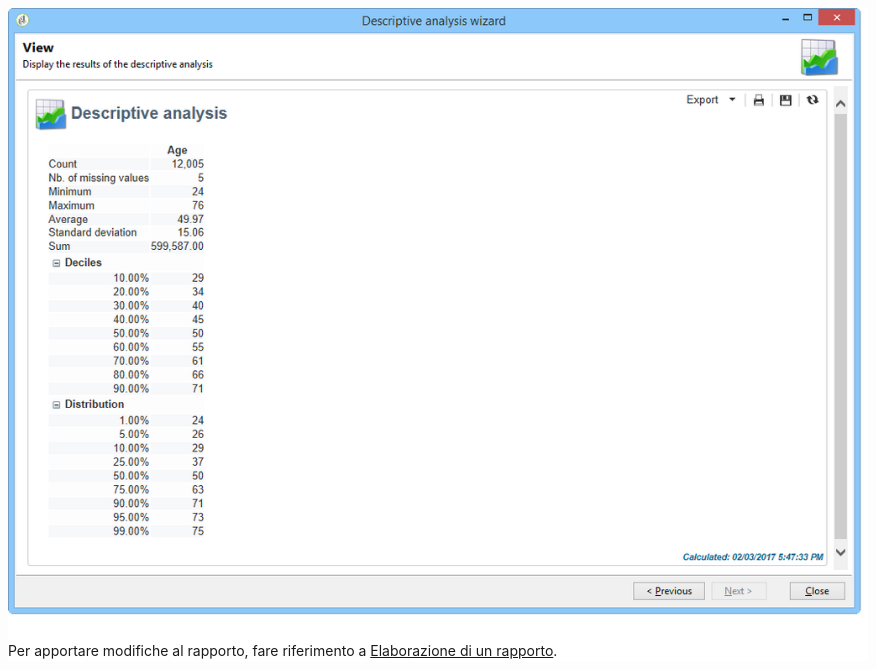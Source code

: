    ![](assets/reporting_descriptive_view_report.png)

   Per apportare modifiche al rapporto, fare riferimento a [Elaborazione di un rapporto](../../reporting/using/processing-a-report.md).


